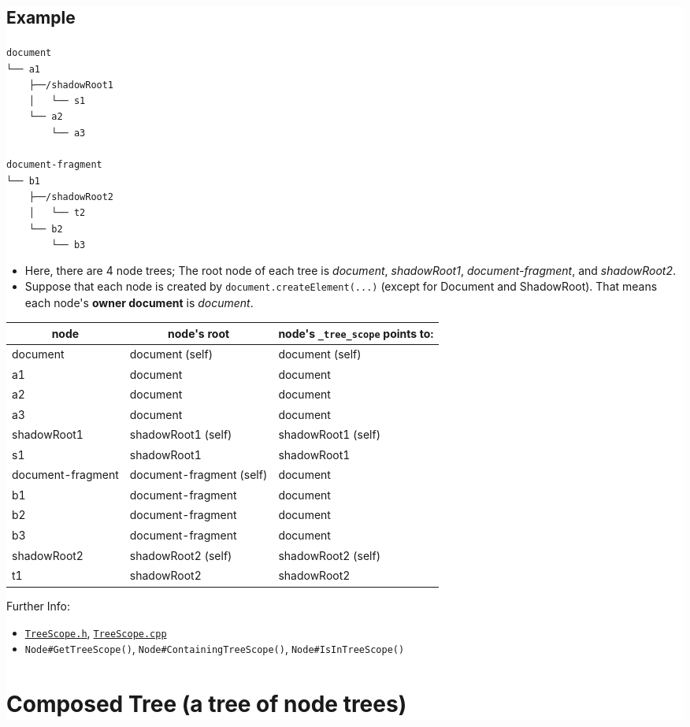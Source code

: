 ## Example

``` text
document
└── a1
    ├──/shadowRoot1
    │   └── s1
    └── a2
        └── a3

document-fragment
└── b1
    ├──/shadowRoot2
    │   └── t2
    └── b2
        └── b3
```

- Here, there are 4 node trees; The root node of each tree is *document*, *shadowRoot1*, *document-fragment*, and *shadowRoot2*.
- Suppose that each node is created by `document.createElement(...)` (except for Document and ShadowRoot).
  That means each node's **owner document** is *document*.

| node              | node's root              | node's `_tree_scope` points to: |
|-------------------|--------------------------|---------------------------------|
| document          | document (self)          | document (self)                 |
| a1                | document                 | document                        |
| a2                | document                 | document                        |
| a3                | document                 | document                        |
| shadowRoot1       | shadowRoot1 (self)       | shadowRoot1 (self)              |
| s1                | shadowRoot1              | shadowRoot1                     |
| document-fragment | document-fragment (self) | document                        |
| b1                | document-fragment        | document                        |
| b2                | document-fragment        | document                        |
| b3                | document-fragment        | document                        |
| shadowRoot2       | shadowRoot2 (self)       | shadowRoot2 (self)              |
| t1                | shadowRoot2              | shadowRoot2                     |

Further Info:

- [`TreeScope.h`](./TreeScope.h), [`TreeScope.cpp`](./TreeScope.cpp)
- `Node#GetTreeScope()`, `Node#ContainingTreeScope()`, `Node#IsInTreeScope()`

# Composed Tree (a tree of node trees)
